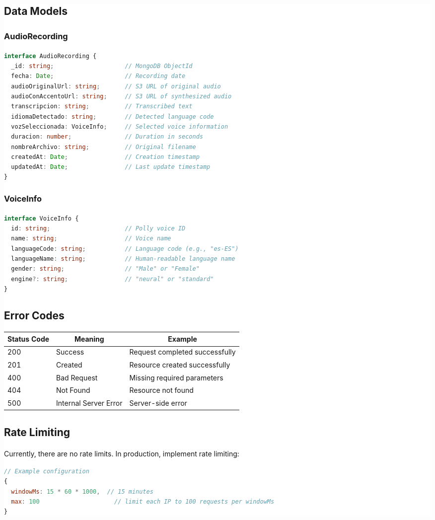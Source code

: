 ## Data Models

### AudioRecording

```typescript
interface AudioRecording {
  _id: string;                    // MongoDB ObjectId
  fecha: Date;                    // Recording date
  audioOriginalUrl: string;       // S3 URL of original audio
  audioConAccentoUrl: string;     // S3 URL of synthesized audio
  transcripcion: string;          // Transcribed text
  idiomaDetectado: string;        // Detected language code
  vozSeleccionada: VoiceInfo;     // Selected voice information
  duracion: number;               // Duration in seconds
  nombreArchivo: string;          // Original filename
  createdAt: Date;                // Creation timestamp
  updatedAt: Date;                // Last update timestamp
}
```

### VoiceInfo

```typescript
interface VoiceInfo {
  id: string;                     // Polly voice ID
  name: string;                   // Voice name
  languageCode: string;           // Language code (e.g., "es-ES")
  languageName: string;           // Human-readable language name
  gender: string;                 // "Male" or "Female"
  engine?: string;                // "neural" or "standard"
}
```

## Error Codes

| Status Code | Meaning | Example |
|-------------|---------|---------|
| 200 | Success | Request completed successfully |
| 201 | Created | Resource created successfully |
| 400 | Bad Request | Missing required parameters |
| 404 | Not Found | Resource not found |
| 500 | Internal Server Error | Server-side error |

## Rate Limiting

Currently, there are no rate limits. In production, implement rate limiting:

```javascript
// Example configuration
{
  windowMs: 15 * 60 * 1000,  // 15 minutes
  max: 100                     // limit each IP to 100 requests per windowMs
}
```
